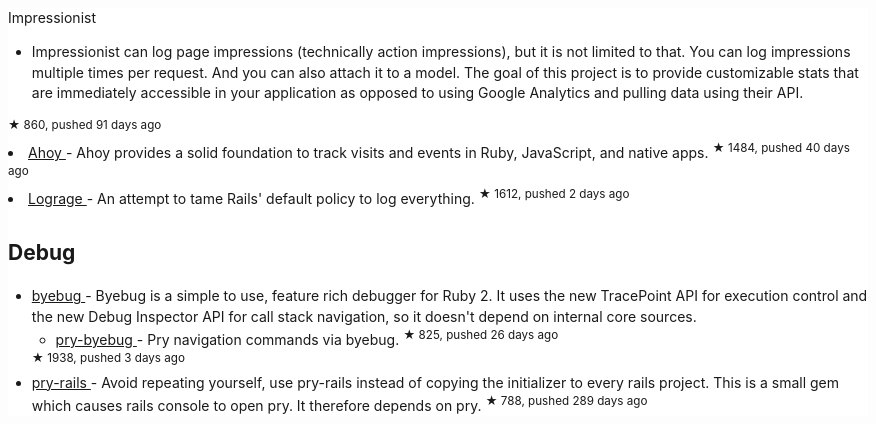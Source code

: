    Impressionist
  </a>
  - Impressionist can log page impressions (technically action impressions), but it is not limited to that. You can log impressions multiple times per request. And you can also attach it to a model. The goal of this project is to provide customizable stats that are immediately accessible in your application as opposed to using Google Analytics and pulling data using their API.
  <sup>
   &#9733 860, pushed 91 days ago
  </sup>
 </li>
 <li>
  <a href="https://github.com/ankane/ahoy">
   Ahoy
  </a>
  - Ahoy provides a solid foundation to track visits and events in Ruby, JavaScript, and native apps.
  <sup>
   &#9733 1484, pushed 40 days ago
  </sup>
 </li>
 <li>
  <a href="https://github.com/roidrage/lograge">
   Lograge
  </a>
  - An attempt to tame Rails' default policy to log everything.
  <sup>
   &#9733 1612, pushed 2 days ago
  </sup>
 </li>
</ul>
<h2>
 Debug
</h2>
<ul>
 <li>
  <a href="https://github.com/deivid-rodriguez/byebug">
   byebug
  </a>
  - Byebug is a simple to use, feature rich debugger for Ruby 2. It uses the new TracePoint API for execution control and the new Debug Inspector API for call stack navigation, so it doesn't depend on internal core sources.
  <ul>
   <li>
    <a href="https://github.com/deivid-rodriguez/pry-byebug">
     pry-byebug
    </a>
    - Pry navigation commands via byebug.
    <sup>
     &#9733 825, pushed 26 days ago
    </sup>
   </li>
  </ul>
  <sup>
   &#9733 1938, pushed 3 days ago
  </sup>
 </li>
 <li>
  <a href="https://github.com/rweng/pry-rails">
   pry-rails
  </a>
  - Avoid repeating yourself, use pry-rails instead of copying the initializer to every rails project. This is a small gem which causes rails console to open pry. It therefore depends on pry.
  <sup>
   &#9733 788, pushed 289 days ago
  </sup>